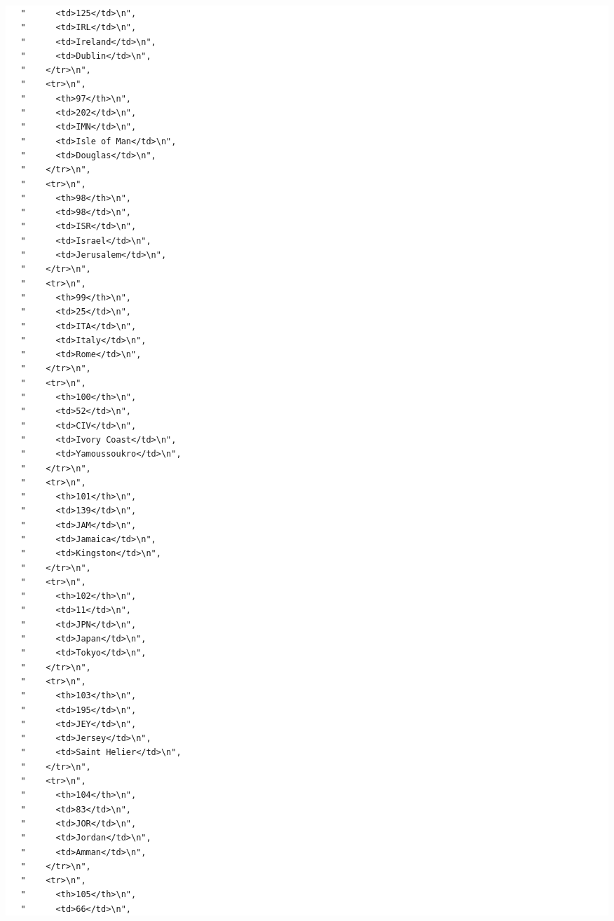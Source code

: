        "      <td>125</td>\n",
       "      <td>IRL</td>\n",
       "      <td>Ireland</td>\n",
       "      <td>Dublin</td>\n",
       "    </tr>\n",
       "    <tr>\n",
       "      <th>97</th>\n",
       "      <td>202</td>\n",
       "      <td>IMN</td>\n",
       "      <td>Isle of Man</td>\n",
       "      <td>Douglas</td>\n",
       "    </tr>\n",
       "    <tr>\n",
       "      <th>98</th>\n",
       "      <td>98</td>\n",
       "      <td>ISR</td>\n",
       "      <td>Israel</td>\n",
       "      <td>Jerusalem</td>\n",
       "    </tr>\n",
       "    <tr>\n",
       "      <th>99</th>\n",
       "      <td>25</td>\n",
       "      <td>ITA</td>\n",
       "      <td>Italy</td>\n",
       "      <td>Rome</td>\n",
       "    </tr>\n",
       "    <tr>\n",
       "      <th>100</th>\n",
       "      <td>52</td>\n",
       "      <td>CIV</td>\n",
       "      <td>Ivory Coast</td>\n",
       "      <td>Yamoussoukro</td>\n",
       "    </tr>\n",
       "    <tr>\n",
       "      <th>101</th>\n",
       "      <td>139</td>\n",
       "      <td>JAM</td>\n",
       "      <td>Jamaica</td>\n",
       "      <td>Kingston</td>\n",
       "    </tr>\n",
       "    <tr>\n",
       "      <th>102</th>\n",
       "      <td>11</td>\n",
       "      <td>JPN</td>\n",
       "      <td>Japan</td>\n",
       "      <td>Tokyo</td>\n",
       "    </tr>\n",
       "    <tr>\n",
       "      <th>103</th>\n",
       "      <td>195</td>\n",
       "      <td>JEY</td>\n",
       "      <td>Jersey</td>\n",
       "      <td>Saint Helier</td>\n",
       "    </tr>\n",
       "    <tr>\n",
       "      <th>104</th>\n",
       "      <td>83</td>\n",
       "      <td>JOR</td>\n",
       "      <td>Jordan</td>\n",
       "      <td>Amman</td>\n",
       "    </tr>\n",
       "    <tr>\n",
       "      <th>105</th>\n",
       "      <td>66</td>\n",